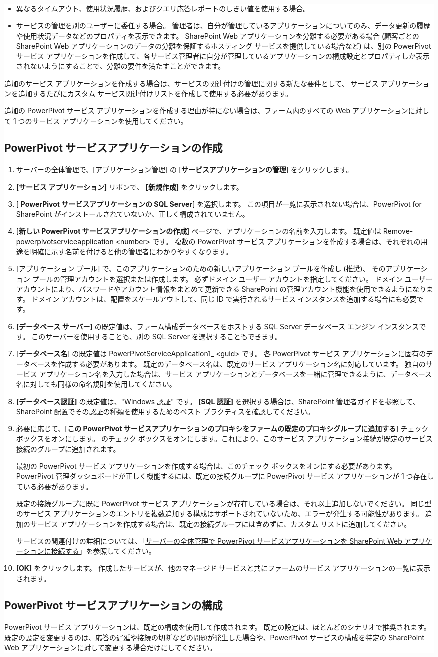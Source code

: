 -   異なるタイムアウト、使用状況履歴、およびクエリ応答レポートのしきい値を使用する場合。  
  
-   サービスの管理を別のユーザーに委任する場合。 管理者は、自分が管理しているアプリケーションについてのみ、データ更新の履歴や使用状況データなどのプロパティを表示できます。 SharePoint Web アプリケーションを分離する必要がある場合 (顧客ごとの SharePoint Web アプリケーションのデータの分離を保証するホスティング サービスを提供している場合など) は、別の PowerPivot サービス アプリケーションを作成して、各サービス管理者に自分が管理しているアプリケーションの構成設定とプロパティしか表示されないようにすることで、分離の要件を満たすことができます。  
  
 追加のサービス アプリケーションを作成する場合は、サービスの関連付けの管理に関する新たな要件として、 サービス アプリケーションを追加するたびにカスタム サービス関連付けリストを作成して使用する必要があります。  
  
 追加の PowerPivot サービス アプリケーションを作成する理由が特にない場合は、ファーム内のすべての Web アプリケーションに対して 1 つのサービス アプリケーションを使用してください。  
  
##  <a name="create-a-powerpivot-service-application"></a><a name="CreateApp"></a>PowerPivot サービスアプリケーションの作成  
  
1.  サーバーの全体管理で、[アプリケーション管理] の [**サービスアプリケーションの管理**] をクリックします。  
  
2.  **[サービス アプリケーション]** リボンで、 **[新規作成]** をクリックします。  
  
3.  [ **PowerPivot サービスアプリケーションの SQL Server**] を選択します。 この項目が一覧に表示されない場合は、PowerPivot for SharePoint がインストールされていないか、正しく構成されていません。  
  
4.  [**新しい PowerPivot サービスアプリケーションの作成**] ページで、アプリケーションの名前を入力します。 既定値は Remove-powerpivotserviceapplication \<number> です。 複数の PowerPivot サービス アプリケーションを作成する場合は、それぞれの用途を明確に示す名前を付けると他の管理者にわかりやすくなります。  
  
5.  [アプリケーション プール] で、このアプリケーションのための新しいアプリケーション プールを作成し (推奨)、 そのアプリケーション プールの管理アカウントを選択または作成します。 必ずドメイン ユーザー アカウントを指定してください。 ドメイン ユーザー アカウントにより、パスワードやアカウント情報をまとめて更新できる SharePoint の管理アカウント機能を使用できるようになります。 ドメイン アカウントは、配置をスケールアウトして、同じ ID で実行されるサービス インスタンスを追加する場合にも必要です。  
  
6.  **[データベース サーバー]** の既定値は、ファーム構成データベースをホストする SQL Server データベース エンジン インスタンスです。 このサーバーを使用することも、別の SQL Server を選択することもできます。  
  
7.  [**データベース名**] の既定値は PowerPivotServiceApplication1_ \<guid> です。 各 PowerPivot サービス アプリケーションに固有のデータベースを作成する必要があります。 既定のデータベース名は、既定のサービス アプリケーション名に対応しています。 独自のサービス アプリケーション名を入力した場合は、サービス アプリケーションとデータベースを一緒に管理できるように、データベース名に対しても同様の命名規則を使用してください。  
  
8.  **[データベース認証]** の既定値は、"Windows 認証" です。 **[SQL 認証]** を選択する場合は、SharePoint 管理者ガイドを参照して、SharePoint 配置でその認証の種類を使用するためのベスト プラクティスを確認してください。  
  
9. 必要に応じて、[**この PowerPivot サービスアプリケーションのプロキシをファームの既定のプロキシグループに追加する**] チェックボックスをオンにします。 のチェック ボックスをオンにします。これにより、このサービス アプリケーション接続が既定のサービス接続のグループに追加されます。  
  
     最初の PowerPivot サービス アプリケーションを作成する場合は、このチェック ボックスをオンにする必要があります。 PowerPivot 管理ダッシュボードが正しく機能するには、既定の接続グループに PowerPivot サービス アプリケーションが 1 つ存在している必要があります。  
  
     既定の接続グループに既に PowerPivot サービス アプリケーションが存在している場合は、それ以上追加しないでください。 同じ型のサービス アプリケーションのエントリを複数追加する構成はサポートされていないため、エラーが発生する可能性があります。 追加のサービス アプリケーションを作成する場合は、既定の接続グループには含めずに、カスタム リストに追加してください。  
  
     サービスの関連付けの詳細については、「[サーバーの全体管理で PowerPivot サービスアプリケーションを SharePoint Web アプリケーションに接続する](connect-power-pivot-service-app-to-sharepoint-web-app-in-ca.md)」を参照してください。  
  
10. **[OK]** をクリックします。 作成したサービスが、他のマネージド サービスと共にファームのサービス アプリケーションの一覧に表示されます。  
  
##  <a name="configure-powerpivot-service-application"></a><a name="ConfigApp"></a>PowerPivot サービスアプリケーションの構成  
 PowerPivot サービス アプリケーションは、既定の構成を使用して作成されます。 既定の設定は、ほとんどのシナリオで推奨されます。 既定の設定を変更するのは、応答の遅延や接続の切断などの問題が発生した場合や、PowerPivot サービスの構成を特定の SharePoint Web アプリケーションに対して変更する場合だけにしてください。  
  